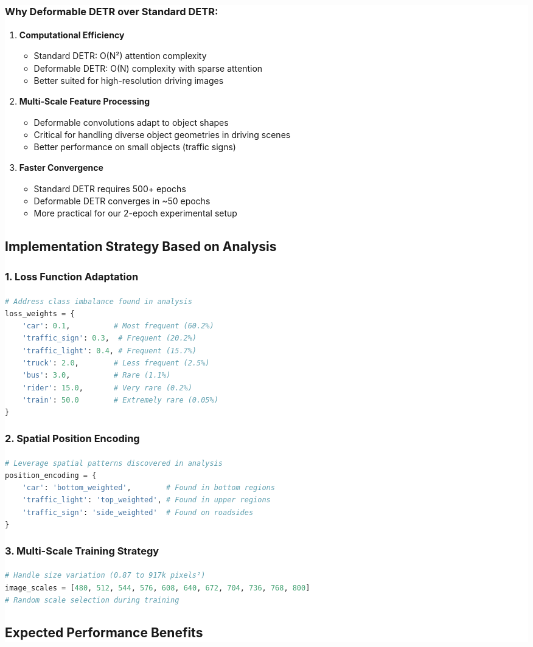### Why Deformable DETR over Standard DETR:

1. **Computational Efficiency**
   - Standard DETR: O(N²) attention complexity
   - Deformable DETR: O(N) complexity with sparse attention
   - Better suited for high-resolution driving images

2. **Multi-Scale Feature Processing**
   - Deformable convolutions adapt to object shapes
   - Critical for handling diverse object geometries in driving scenes
   - Better performance on small objects (traffic signs)

3. **Faster Convergence**
   - Standard DETR requires 500+ epochs
   - Deformable DETR converges in ~50 epochs
   - More practical for our 2-epoch experimental setup

## Implementation Strategy Based on Analysis

### 1. **Loss Function Adaptation**
```python
# Address class imbalance found in analysis
loss_weights = {
    'car': 0.1,          # Most frequent (60.2%)
    'traffic_sign': 0.3,  # Frequent (20.2%)
    'traffic_light': 0.4, # Frequent (15.7%)
    'truck': 2.0,        # Less frequent (2.5%)
    'bus': 3.0,          # Rare (1.1%)
    'rider': 15.0,       # Very rare (0.2%)
    'train': 50.0        # Extremely rare (0.05%)
}
```

### 2. **Spatial Position Encoding**
```python
# Leverage spatial patterns discovered in analysis
position_encoding = {
    'car': 'bottom_weighted',        # Found in bottom regions
    'traffic_light': 'top_weighted', # Found in upper regions
    'traffic_sign': 'side_weighted'  # Found on roadsides
}
```

### 3. **Multi-Scale Training Strategy**
```python
# Handle size variation (0.87 to 917k pixels²)
image_scales = [480, 512, 544, 576, 608, 640, 672, 704, 736, 768, 800]
# Random scale selection during training
```

## Expected Performance Benefits
